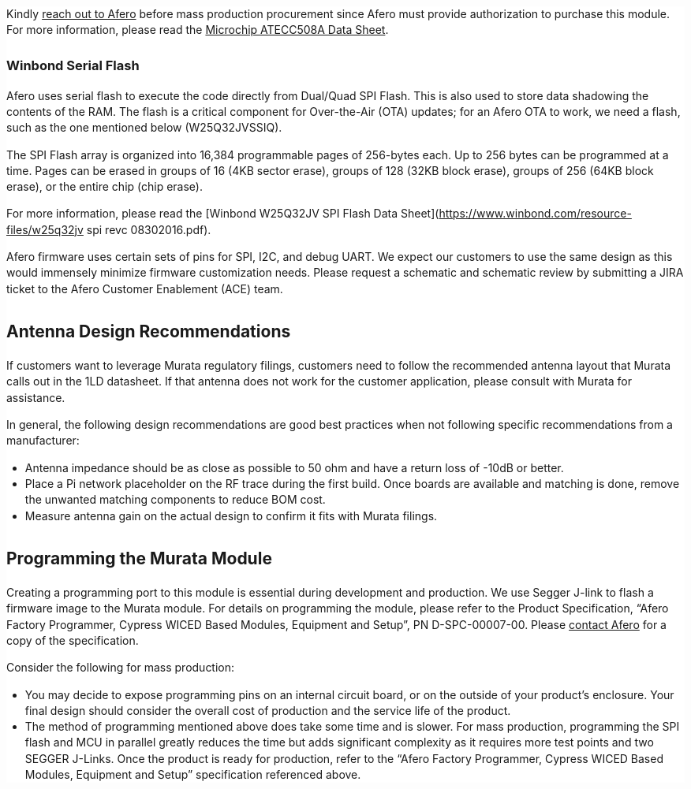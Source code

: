 Kindly [reach out to Afero](https://www.afero.io/html/home/contact-afero.html) before mass production procurement since Afero must provide authorization to purchase this module. For more information, please read the [Microchip ATECC508A Data Sheet](http://ww1.microchip.com/downloads/en/DeviceDoc/20005928A.pdf).

### Winbond Serial Flash

Afero uses serial flash to execute the code directly from Dual/Quad SPI Flash. This is also used to store data shadowing the contents of the RAM. The flash is a critical component for Over-the-Air (OTA) updates; for an Afero OTA to work, we need a flash, such as the one mentioned below (W25Q32JVSSIQ).

The SPI Flash array is organized into 16,384 programmable pages of 256-bytes each. Up to 256 bytes can be programmed at a time. Pages can be erased in groups of 16 (4KB sector erase), groups of 128 (32KB block erase), groups of 256 (64KB block erase), or the entire chip (chip erase).

For more information, please read the [Winbond W25Q32JV SPI Flash Data Sheet](https://www.winbond.com/resource-files/w25q32jv spi revc 08302016.pdf).

Afero firmware uses certain sets of pins for SPI, I2C, and debug UART. We expect our customers to use the same design as this would immensely minimize firmware customization needs. Please request a schematic and schematic review by submitting a JIRA ticket to the Afero Customer Enablement (ACE) team.



## Antenna Design Recommendations

If customers want to leverage Murata regulatory filings, customers need to follow the recommended antenna layout that Murata calls out in the 1LD datasheet. If that antenna does not work for the customer application, please consult with Murata for assistance.

In general, the following design recommendations are good best practices when not following specific recommendations from a manufacturer:

- Antenna impedance should be as close as possible to 50 ohm and have a return loss of -10dB or better.
- Place a Pi network placeholder on the RF trace during the first build. Once boards are available and matching is done, remove the unwanted matching components to reduce BOM cost.
- Measure antenna gain on the actual design to confirm it fits with Murata filings.

## Programming the Murata Module

Creating a programming port to this module is essential during development and production. We use Segger J-link to flash a firmware image to the Murata module. For details on programming the module, please refer to the Product Specification, “Afero Factory Programmer, Cypress WICED Based Modules, Equipment and Setup”, PN D-SPC-00007-00. Please [contact Afero](https://www.afero.io/html/home/contact-afero.html) for a copy of the specification.

Consider the following for mass production:

- You may decide to expose programming pins on an internal circuit board, or on the outside of your product’s enclosure. Your final design should consider the overall cost of production and the service life of the product.
- The method of programming mentioned above does take some time and is slower. For mass production, programming the SPI flash and MCU in parallel greatly reduces the time but adds significant complexity as it requires more test points and two SEGGER J-Links. Once the product is ready for production, refer to the “Afero Factory Programmer, Cypress WICED Based Modules, Equipment and Setup” specification referenced above.
